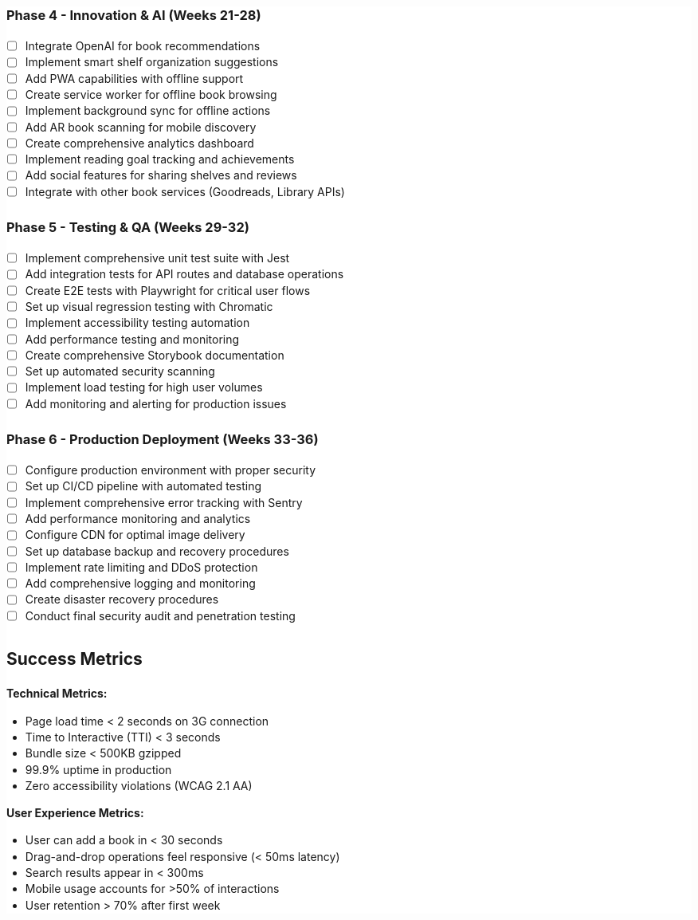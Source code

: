 ### Phase 4 - Innovation & AI (Weeks 21-28)
- [ ] Integrate OpenAI for book recommendations
- [ ] Implement smart shelf organization suggestions
- [ ] Add PWA capabilities with offline support
- [ ] Create service worker for offline book browsing
- [ ] Implement background sync for offline actions
- [ ] Add AR book scanning for mobile discovery
- [ ] Create comprehensive analytics dashboard
- [ ] Implement reading goal tracking and achievements
- [ ] Add social features for sharing shelves and reviews
- [ ] Integrate with other book services (Goodreads, Library APIs)

### Phase 5 - Testing & QA (Weeks 29-32)
- [ ] Implement comprehensive unit test suite with Jest
- [ ] Add integration tests for API routes and database operations
- [ ] Create E2E tests with Playwright for critical user flows
- [ ] Set up visual regression testing with Chromatic
- [ ] Implement accessibility testing automation
- [ ] Add performance testing and monitoring
- [ ] Create comprehensive Storybook documentation
- [ ] Set up automated security scanning
- [ ] Implement load testing for high user volumes
- [ ] Add monitoring and alerting for production issues

### Phase 6 - Production Deployment (Weeks 33-36)
- [ ] Configure production environment with proper security
- [ ] Set up CI/CD pipeline with automated testing
- [ ] Implement comprehensive error tracking with Sentry
- [ ] Add performance monitoring and analytics
- [ ] Configure CDN for optimal image delivery
- [ ] Set up database backup and recovery procedures
- [ ] Implement rate limiting and DDoS protection
- [ ] Add comprehensive logging and monitoring
- [ ] Create disaster recovery procedures
- [ ] Conduct final security audit and penetration testing

## Success Metrics

**Technical Metrics:**
- Page load time < 2 seconds on 3G connection
- Time to Interactive (TTI) < 3 seconds
- Bundle size < 500KB gzipped
- 99.9% uptime in production
- Zero accessibility violations (WCAG 2.1 AA)

**User Experience Metrics:**
- User can add a book in < 30 seconds
- Drag-and-drop operations feel responsive (< 50ms latency)
- Search results appear in < 300ms
- Mobile usage accounts for >50% of interactions
- User retention > 70% after first week
